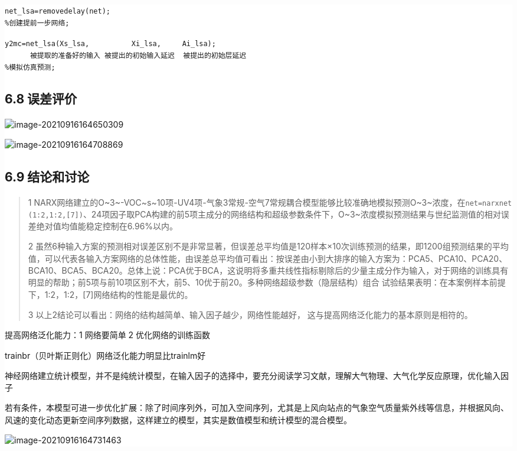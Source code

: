 ```
net_lsa=removedelay(net);
%创建提前一步网络;
```

```
y2mc=net_lsa(Xs_lsa,          Xi_lsa,     Ai_lsa);
      被提取的准备好的输入 被提出的初始输入延迟  被提出的初始层延迟
%模拟仿真预测;
```

## 6.8 误差评价

![image-20210916164650309](https://raw.githubusercontent.com/lunnche/picgo-image/main/image-20210916164650309.png)

![image-20210916164708869](https://raw.githubusercontent.com/lunnche/picgo-image/main/image-20210916164708869.png)

## 6.9 结论和讨论

> 1 NARX网络建立的O~3~-VOC~s~10项-UV4项-气象3常规-空气7常规耦合模型能够比较准确地模拟预测O~3~浓度，在`net=narxnet(1:2,1:2,[7])`、24项因子取PCA构建的前5项主成分的网络结构和超级参数条件下，O~3~浓度模拟预测结果与世纪监测值的相对误差绝对值均值能稳定控制在6.96%以内。
>
> 2 虽然6种输入方案的预测相对误差区别不是非常显著，但误差总平均值是120样本×10次训练预测的结果，即1200组预测结果的平均值，可以代表各输入方案网络的总体性能，由误差总平均值可看出：按误差由小到大排序的输入方案为：PCA5、PCA10、PCA20、BCA10、BCA5、BCA20。总体上说：PCA优于BCA，这说明将多重共线性指标剔除后的少量主成分作为输入，对于网络的训练具有明显的帮助；前5项与前10项区别不大，前5、10优于前20。多种网络超级参数（隐层结构）组合 试验结果表明：在本案例样本前提下，1:2，1:2，[7]网络结构的性能是最优的。
>
> 3 以上2结论可以看出：网络的结构越简单、输入因子越少，网络性能越好， 这与提高网络泛化能力的基本原则是相符的。

提高网络泛化能力：1 网络要简单 2 优化网络的训练函数

trainbr（贝叶斯正则化）网络泛化能力明显比trainlm好

神经网络建立统计模型，并不是纯统计模型，在输入因子的选择中，要充分阅读学习文献，理解大气物理、大气化学反应原理，优化输入因子

若有条件，本模型可进一步优化扩展：除了时间序列外，可加入空间序列，尤其是上风向站点的气象空气质量紫外线等信息，并根据风向、风速的变化动态更新空间序列数据，这样建立的模型，其实是数值模型和统计模型的混合模型。

![image-20210916164731463](https://raw.githubusercontent.com/lunnche/picgo-image/main/image-20210916164731463.png)









